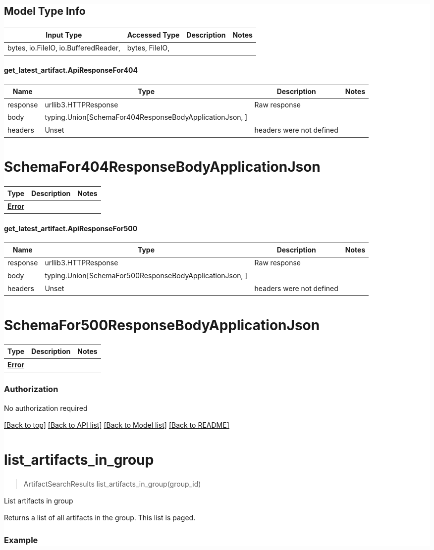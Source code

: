 ## Model Type Info
Input Type | Accessed Type | Description | Notes
------------ | ------------- | ------------- | -------------
bytes, io.FileIO, io.BufferedReader,  | bytes, FileIO,  |  | 

#### get_latest_artifact.ApiResponseFor404
Name | Type | Description  | Notes
------------- | ------------- | ------------- | -------------
response | urllib3.HTTPResponse | Raw response |
body | typing.Union[SchemaFor404ResponseBodyApplicationJson, ] |  |
headers | Unset | headers were not defined |

# SchemaFor404ResponseBodyApplicationJson
Type | Description  | Notes
------------- | ------------- | -------------
[**Error**](../../models/Error.md) |  | 


#### get_latest_artifact.ApiResponseFor500
Name | Type | Description  | Notes
------------- | ------------- | ------------- | -------------
response | urllib3.HTTPResponse | Raw response |
body | typing.Union[SchemaFor500ResponseBodyApplicationJson, ] |  |
headers | Unset | headers were not defined |

# SchemaFor500ResponseBodyApplicationJson
Type | Description  | Notes
------------- | ------------- | -------------
[**Error**](../../models/Error.md) |  | 


### Authorization

No authorization required

[[Back to top]](#__pageTop) [[Back to API list]](../../../README.md#documentation-for-api-endpoints) [[Back to Model list]](../../../README.md#documentation-for-models) [[Back to README]](../../../README.md)

# **list_artifacts_in_group**
<a id="list_artifacts_in_group"></a>
> ArtifactSearchResults list_artifacts_in_group(group_id)

List artifacts in group

Returns a list of all artifacts in the group.  This list is paged.

### Example
